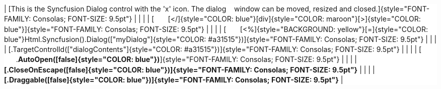 | [This is the Syncfusion Dialog control with the \'x\' icon. The dialog    window can be moved, resized and closed.]{style="FONT-FAMILY: Consolas; FONT-SIZE: 9.5pt"}                                                                                                                                                                                                                                                                                            |
|                                                                                                                                                                                                                                                                                                                                                                                                                                                                 |
| [       [\</]{style="COLOR: blue"}[div]{style="COLOR: maroon"}[\>]{style="COLOR: blue"}]{style="FONT-FAMILY: Consolas; FONT-SIZE: 9.5pt"}                                                                                                                                                                                                                                                                                                                       |
|                                                                                                                                                                                                                                                                                                                                                                                                                                                                 |
| [       [\<%]{style="BACKGROUND: yellow"}[=]{style="COLOR: blue"}Html.Syncfusion().Dialog([\"myDialog\"]{style="COLOR: #a31515"})]{style="FONT-FAMILY: Consolas; FONT-SIZE: 9.5pt"}                                                                                                                                                                                                                                                                             |
|                                                                                                                                                                                                                                                                                                                                                                                                                                                                 |
| [.TargetControlId([\"dialogContents\"]{style="COLOR: #a31515"})]{style="FONT-FAMILY: Consolas; FONT-SIZE: 9.5pt"}                                                                                                                                                                                                                                                                                                                                               |
|                                                                                                                                                                                                                                                                                                                                                                                                                                                                 |
| [              .**AutoOpen([false]{style="COLOR: blue"})**]{style="FONT-FAMILY: Consolas; FONT-SIZE: 9.5pt"}                                                                                                                                                                                                                                                                                                                                                    |
|                                                                                                                                                                                                                                                                                                                                                                                                                                                                 |
| **[.CloseOnEscape([false]{style="COLOR: blue"})]{style="FONT-FAMILY: Consolas; FONT-SIZE: 9.5pt"}**                                                                                                                                                                                                                                                                                                                                                             |
|                                                                                                                                                                                                                                                                                                                                                                                                                                                                 |
| **[.Draggable([false]{style="COLOR: blue"})]{style="FONT-FAMILY: Consolas; FONT-SIZE: 9.5pt"}**                                                                                                                                                                                                                                                                                                                                                                 |